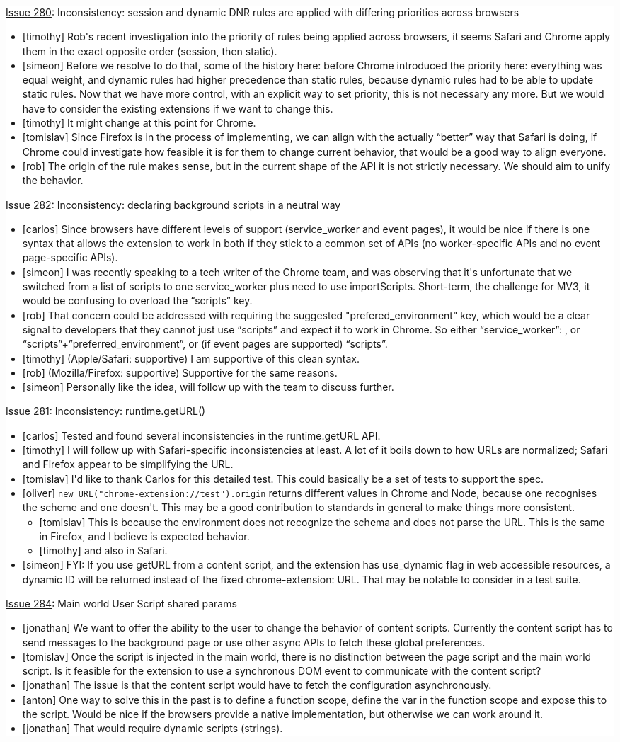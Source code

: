 [Issue 280](https://github.com/w3c/webextensions/issues/280): Inconsistency: session and dynamic DNR rules are applied with differing priorities across browsers

 * [timothy] Rob's recent investigation into the priority of rules being applied across browsers, it seems Safari and Chrome apply them in the exact opposite order (session, then static).
 * [simeon] Before we resolve to do that, some of the history here: before Chrome introduced the priority here: everything was equal weight, and dynamic rules had higher precedence than static rules, because dynamic rules had to be able to update static rules. Now that we have more control, with an explicit way to set priority, this is not necessary any more. But we would have to consider the existing extensions if we want to change this.
 * [timothy] It might change at this point for Chrome.
 * [tomislav] Since Firefox is in the process of implementing, we can align with the actually “better” way that Safari is doing, if Chrome could investigate how feasible it is for them to change current behavior, that would be a good way to align everyone.
 * [rob] The origin of the rule makes sense, but in the current shape of the API it is not strictly necessary. We should aim to unify the behavior.

[Issue 282](https://github.com/w3c/webextensions/issues/282): Inconsistency: declaring background scripts in a neutral way

 * [carlos] Since browsers have different levels of support (service_worker and event pages), it would be nice if there is one syntax that allows the extension to work in both if they stick to a common set of APIs (no worker-specific APIs and no event page-specific APIs).
 * [simeon] I was recently speaking to a tech writer of the Chrome team, and was observing that it's unfortunate that we switched from a list of scripts to one service_worker plus need to use importScripts. Short-term, the challenge for MV3, it would be confusing to overload the “scripts” key.
 * [rob] That concern could be addressed with requiring the suggested "prefered_environment" key, which would be a clear signal to developers that they cannot just use “scripts” and expect it to work in Chrome. So either “service_worker”: , or “scripts”+”preferred_environment”, or (if event pages are supported) “scripts”.
 * [timothy] (Apple/Safari: supportive) I am supportive of this clean syntax.
 * [rob] (Mozilla/Firefox: supportive) Supportive for the same reasons.
 * [simeon] Personally like the idea, will follow up with the team to discuss further.

[Issue 281](https://github.com/w3c/webextensions/issues/281): Inconsistency: runtime.getURL()

 * [carlos] Tested and found several inconsistencies in the runtime.getURL API.
 * [timothy] I will follow up with Safari-specific inconsistencies at least. A lot of it boils down to how URLs are normalized; Safari and Firefox appear to be simplifying the URL.
 * [tomislav] I'd like to thank Carlos for this detailed test. This could basically be a set of tests to support the spec.
 * [oliver] `new URL("chrome-extension://test").origin` returns different values in Chrome and Node, because one recognises the scheme and one doesn't. This may be a good contribution to standards in general to make things more consistent.
   * [tomislav] This is because the environment does not recognize the schema and does not parse the URL. This is the same in Firefox, and I believe is expected behavior.
   * [timothy] and also in Safari.
 * [simeon] FYI: If you use getURL from a content script, and the extension has use_dynamic flag in web accessible resources, a dynamic ID will be returned instead of the fixed chrome-extension: URL. That may be notable to consider in a test suite.

[Issue 284](https://github.com/w3c/webextensions/issues/284): Main world User Script shared params

 * [jonathan] We want to offer the ability to the user to change the behavior of content scripts. Currently the content script has to send messages to the background page or use other async APIs to fetch these global preferences.
 * [tomislav] Once the script is injected in the main world, there is no distinction between the page script and the main world script. Is it feasible for the extension to use a synchronous DOM event to communicate with the content script?
 * [jonathan] The issue is that the content script would have to fetch the configuration asynchronously.
 * [anton] One way to solve this in the past is to define a function scope, define the var in the function scope and expose this to the script. Would be nice if the browsers provide a native implementation, but otherwise we can work around it.
 * [jonathan] That would require dynamic scripts (strings).